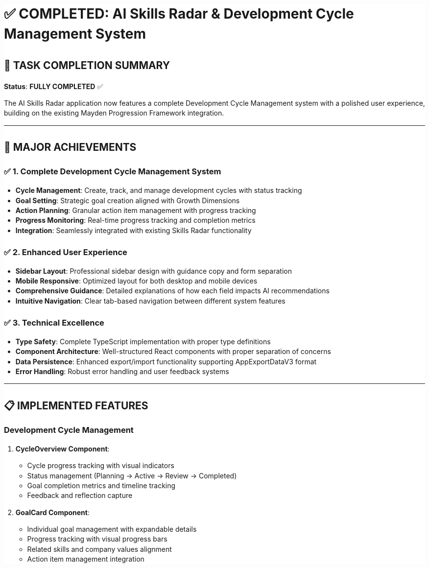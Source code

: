 # ✅ COMPLETED: AI Skills Radar & Development Cycle Management System

## 🎯 **TASK COMPLETION SUMMARY**

**Status**: **FULLY COMPLETED** ✅

The AI Skills Radar application now features a complete Development Cycle Management system with a polished user experience, building on the existing Mayden Progression Framework integration.

---

## 🚀 **MAJOR ACHIEVEMENTS**

### ✅ **1. Complete Development Cycle Management System**
- **Cycle Management**: Create, track, and manage development cycles with status tracking
- **Goal Setting**: Strategic goal creation aligned with Growth Dimensions
- **Action Planning**: Granular action item management with progress tracking
- **Progress Monitoring**: Real-time progress tracking and completion metrics
- **Integration**: Seamlessly integrated with existing Skills Radar functionality

### ✅ **2. Enhanced User Experience**
- **Sidebar Layout**: Professional sidebar design with guidance copy and form separation
- **Mobile Responsive**: Optimized layout for both desktop and mobile devices
- **Comprehensive Guidance**: Detailed explanations of how each field impacts AI recommendations
- **Intuitive Navigation**: Clear tab-based navigation between different system features

### ✅ **3. Technical Excellence**
- **Type Safety**: Complete TypeScript implementation with proper type definitions
- **Component Architecture**: Well-structured React components with proper separation of concerns
- **Data Persistence**: Enhanced export/import functionality supporting AppExportDataV3 format
- **Error Handling**: Robust error handling and user feedback systems

---

## 📋 **IMPLEMENTED FEATURES**

### **Development Cycle Management**
1. **CycleOverview Component**: 
   - Cycle progress tracking with visual indicators
   - Status management (Planning → Active → Review → Completed)
   - Goal completion metrics and timeline tracking
   - Feedback and reflection capture

2. **GoalCard Component**:
   - Individual goal management with expandable details
   - Progress tracking with visual progress bars
   - Related skills and company values alignment
   - Action item management integration

